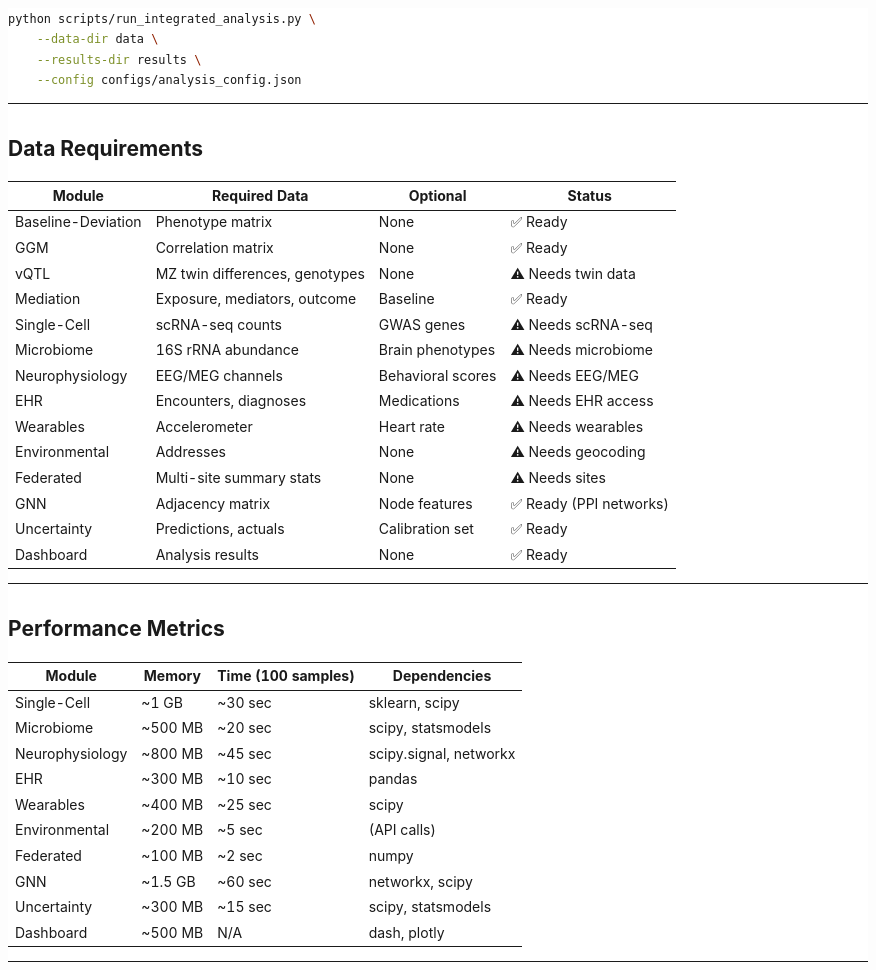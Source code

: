 ```bash
python scripts/run_integrated_analysis.py \
    --data-dir data \
    --results-dir results \
    --config configs/analysis_config.json
```

---

## Data Requirements

| Module | Required Data | Optional | Status |
|--------|---------------|----------|---------|
| Baseline-Deviation | Phenotype matrix | None | ✅ Ready |
| GGM | Correlation matrix | None | ✅ Ready |
| vQTL | MZ twin differences, genotypes | None | ⚠️ Needs twin data |
| Mediation | Exposure, mediators, outcome | Baseline | ✅ Ready |
| Single-Cell | scRNA-seq counts | GWAS genes | ⚠️ Needs scRNA-seq |
| Microbiome | 16S rRNA abundance | Brain phenotypes | ⚠️ Needs microbiome |
| Neurophysiology | EEG/MEG channels | Behavioral scores | ⚠️ Needs EEG/MEG |
| EHR | Encounters, diagnoses | Medications | ⚠️ Needs EHR access |
| Wearables | Accelerometer | Heart rate | ⚠️ Needs wearables |
| Environmental | Addresses | None | ⚠️ Needs geocoding |
| Federated | Multi-site summary stats | None | ⚠️ Needs sites |
| GNN | Adjacency matrix | Node features | ✅ Ready (PPI networks) |
| Uncertainty | Predictions, actuals | Calibration set | ✅ Ready |
| Dashboard | Analysis results | None | ✅ Ready |

---

## Performance Metrics

| Module | Memory | Time (100 samples) | Dependencies |
|--------|--------|-------------------|--------------|
| Single-Cell | ~1 GB | ~30 sec | sklearn, scipy |
| Microbiome | ~500 MB | ~20 sec | scipy, statsmodels |
| Neurophysiology | ~800 MB | ~45 sec | scipy.signal, networkx |
| EHR | ~300 MB | ~10 sec | pandas |
| Wearables | ~400 MB | ~25 sec | scipy |
| Environmental | ~200 MB | ~5 sec | (API calls) |
| Federated | ~100 MB | ~2 sec | numpy |
| GNN | ~1.5 GB | ~60 sec | networkx, scipy |
| Uncertainty | ~300 MB | ~15 sec | scipy, statsmodels |
| Dashboard | ~500 MB | N/A | dash, plotly |

---